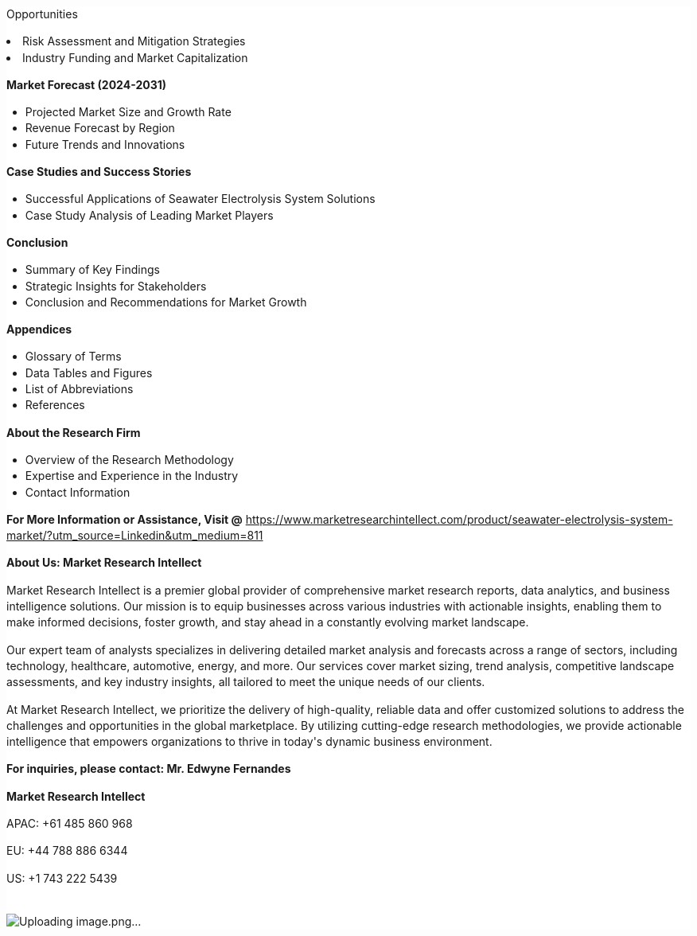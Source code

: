 Opportunities</li><li>Risk Assessment and Mitigation Strategies</li><li>Industry Funding and Market Capitalization</li></ul><p><strong>Market Forecast (2024-2031)</strong></p><ul><li>Projected Market Size and Growth Rate</li><li>Revenue Forecast by Region</li><li>Future Trends and Innovations</li></ul><p><strong>Case Studies and Success Stories</strong></p><ul><li>Successful Applications of Seawater Electrolysis System Solutions</li><li>Case Study Analysis of Leading Market Players</li></ul><p><strong>Conclusion</strong></p><ul><li>Summary of Key Findings</li><li>Strategic Insights for Stakeholders</li><li>Conclusion and Recommendations for Market Growth</li></ul><p><strong>Appendices</strong></p><ul><li>Glossary of Terms</li><li>Data Tables and Figures</li><li>List of Abbreviations</li><li>References</li></ul><p><strong>About the Research Firm</strong></p><ul><li>Overview of the Research Methodology</li><li>Expertise and Experience in the Industry</li><li>Contact Information</li></ul></div><div class="article-main__content" data-test-id="publishing-text-block"><p><span class="font-[700]"><strong>For More Information or Assistance, Visit @</strong>&nbsp;<a href="https://www.marketresearchintellect.com/product/seawater-electrolysis-system-market/?utm_source=Linkedin&utm_medium=811">https://www.marketresearchintellect.com/product/seawater-electrolysis-system-market/?utm_source=Linkedin&utm_medium=811</a></span></p><p><strong>About Us: Market Research Intellect</strong></p><p>Market Research Intellect is a premier global provider of comprehensive market research reports, data analytics, and business intelligence solutions. Our mission is to equip businesses across various industries with actionable insights, enabling them to make informed decisions, foster growth, and stay ahead in a constantly evolving market landscape.</p><p>Our expert team of analysts specializes in delivering detailed market analysis and forecasts across a range of sectors, including technology, healthcare, automotive, energy, and more. Our services cover market sizing, trend analysis, competitive landscape assessments, and key industry insights, all tailored to meet the unique needs of our clients.</p><p>At Market Research Intellect, we prioritize the delivery of high-quality, reliable data and offer customized solutions to address the challenges and opportunities in the global marketplace. By utilizing cutting-edge research methodologies, we provide actionable intelligence that empowers organizations to thrive in today's dynamic business environment.</p><p><strong>For inquiries, please contact: Mr. Edwyne Fernandes</strong></p><p><strong>Market Research Intellect</strong></p><p>APAC: +61 485 860 968</p><p>EU: +44 788 886 6344</p><p>US: +1 743 222 5439</p></div><div class="article-main__content" data-test-id="publishing-text-block">&nbsp;</div>
![Uploading image.png…]()
